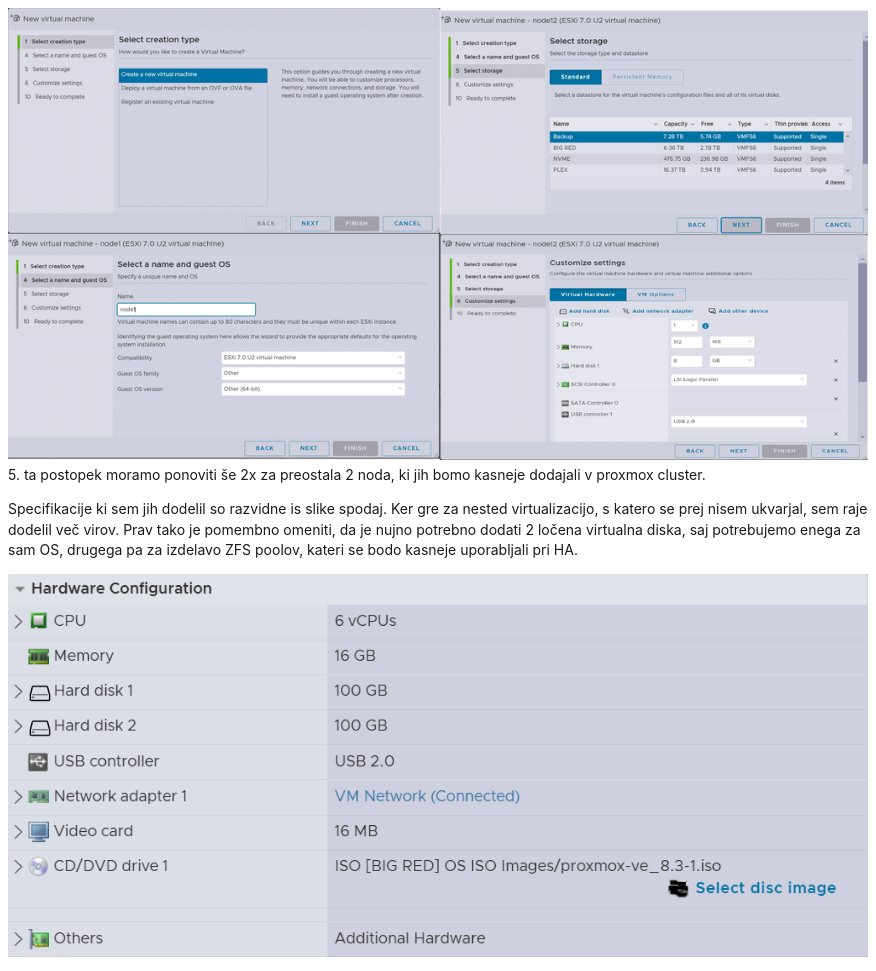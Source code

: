    ![1736094169563](image/README/1736094169563.png)
5. ta postopek moramo ponoviti še 2x za preostala 2 noda, ki jih bomo kasneje dodajali v proxmox cluster.

Specifikacije ki sem jih dodelil so razvidne is slike spodaj. Ker gre za nested virtualizacijo, s katero se prej nisem ukvarjal, sem raje dodelil več virov. Prav tako je pomembno omeniti, da je nujno potrebno dodati 2 ločena virtualna diska, saj potrebujemo enega za sam OS, drugega pa za izdelavo ZFS poolov, kateri se bodo kasneje uporabljali pri HA.

![1736094322599](image/README/1736094322599.png)
